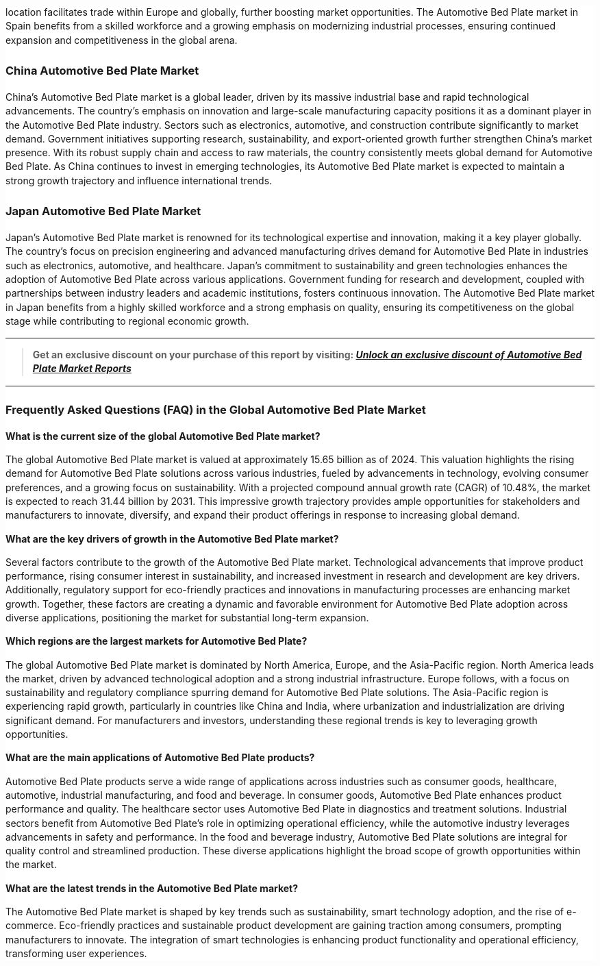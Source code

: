 location facilitates trade within Europe and globally, further boosting market opportunities. The Automotive Bed Plate market in Spain benefits from a skilled workforce and a growing emphasis on modernizing industrial processes, ensuring continued expansion and competitiveness in the global arena.</p><h3>China Automotive Bed Plate Market</h3><p>China&rsquo;s Automotive Bed Plate market is a global leader, driven by its massive industrial base and rapid technological advancements. The country&rsquo;s emphasis on innovation and large-scale manufacturing capacity positions it as a dominant player in the Automotive Bed Plate industry. Sectors such as electronics, automotive, and construction contribute significantly to market demand. Government initiatives supporting research, sustainability, and export-oriented growth further strengthen China&rsquo;s market presence. With its robust supply chain and access to raw materials, the country consistently meets global demand for Automotive Bed Plate. As China continues to invest in emerging technologies, its Automotive Bed Plate market is expected to maintain a strong growth trajectory and influence international trends.</p><h3>Japan Automotive Bed Plate Market</h3><p>Japan&rsquo;s Automotive Bed Plate market is renowned for its technological expertise and innovation, making it a key player globally. The country&rsquo;s focus on precision engineering and advanced manufacturing drives demand for Automotive Bed Plate in industries such as electronics, automotive, and healthcare. Japan&rsquo;s commitment to sustainability and green technologies enhances the adoption of Automotive Bed Plate across various applications. Government funding for research and development, coupled with partnerships between industry leaders and academic institutions, fosters continuous innovation. The Automotive Bed Plate market in Japan benefits from a highly skilled workforce and a strong emphasis on quality, ensuring its competitiveness on the global stage while contributing to regional economic growth.</p><hr /><blockquote><p><strong>Get an exclusive discount on your purchase of this report by visiting: <em><a href="://marketresearchpulse.com/ask-for-discount/108082?utm_source=Github&amp;utm_medium=0115">Unlock an exclusive discount of Automotive Bed Plate Market Reports</a></em>&nbsp;</strong></p></blockquote><hr /><h3>Frequently Asked Questions (FAQ) in the Global Automotive Bed Plate Market</h3><p><strong>What is the current size of the global Automotive Bed Plate market?</strong></p><p>The global Automotive Bed Plate market is valued at approximately 15.65 billion as of 2024. This valuation highlights the rising demand for Automotive Bed Plate solutions across various industries, fueled by advancements in technology, evolving consumer preferences, and a growing focus on sustainability. With a projected compound annual growth rate (CAGR) of 10.48%, the market is expected to reach 31.44 billion by 2031. This impressive growth trajectory provides ample opportunities for stakeholders and manufacturers to innovate, diversify, and expand their product offerings in response to increasing global demand.</p><p><strong>What are the key drivers of growth in the Automotive Bed Plate market?</strong></p><p>Several factors contribute to the growth of the Automotive Bed Plate market. Technological advancements that improve product performance, rising consumer interest in sustainability, and increased investment in research and development are key drivers. Additionally, regulatory support for eco-friendly practices and innovations in manufacturing processes are enhancing market growth. Together, these factors are creating a dynamic and favorable environment for Automotive Bed Plate adoption across diverse applications, positioning the market for substantial long-term expansion.</p><p><strong>Which regions are the largest markets for Automotive Bed Plate?</strong></p><p>The global Automotive Bed Plate market is dominated by North America, Europe, and the Asia-Pacific region. North America leads the market, driven by advanced technological adoption and a strong industrial infrastructure. Europe follows, with a focus on sustainability and regulatory compliance spurring demand for Automotive Bed Plate solutions. The Asia-Pacific region is experiencing rapid growth, particularly in countries like China and India, where urbanization and industrialization are driving significant demand. For manufacturers and investors, understanding these regional trends is key to leveraging growth opportunities.</p><p><strong>What are the main applications of Automotive Bed Plate products?</strong></p><p>Automotive Bed Plate products serve a wide range of applications across industries such as consumer goods, healthcare, automotive, industrial manufacturing, and food and beverage. In consumer goods, Automotive Bed Plate enhances product performance and quality. The healthcare sector uses Automotive Bed Plate in diagnostics and treatment solutions. Industrial sectors benefit from Automotive Bed Plate&rsquo;s role in optimizing operational efficiency, while the automotive industry leverages advancements in safety and performance. In the food and beverage industry, Automotive Bed Plate solutions are integral for quality control and streamlined production. These diverse applications highlight the broad scope of growth opportunities within the market.</p><p><strong>What are the latest trends in the Automotive Bed Plate market?</strong></p><p>The Automotive Bed Plate market is shaped by key trends such as sustainability, smart technology adoption, and the rise of e-commerce. Eco-friendly practices and sustainable product development are gaining traction among consumers, prompting manufacturers to innovate. The integration of smart technologies is enhancing product functionality and operational efficiency, transforming user experiences.